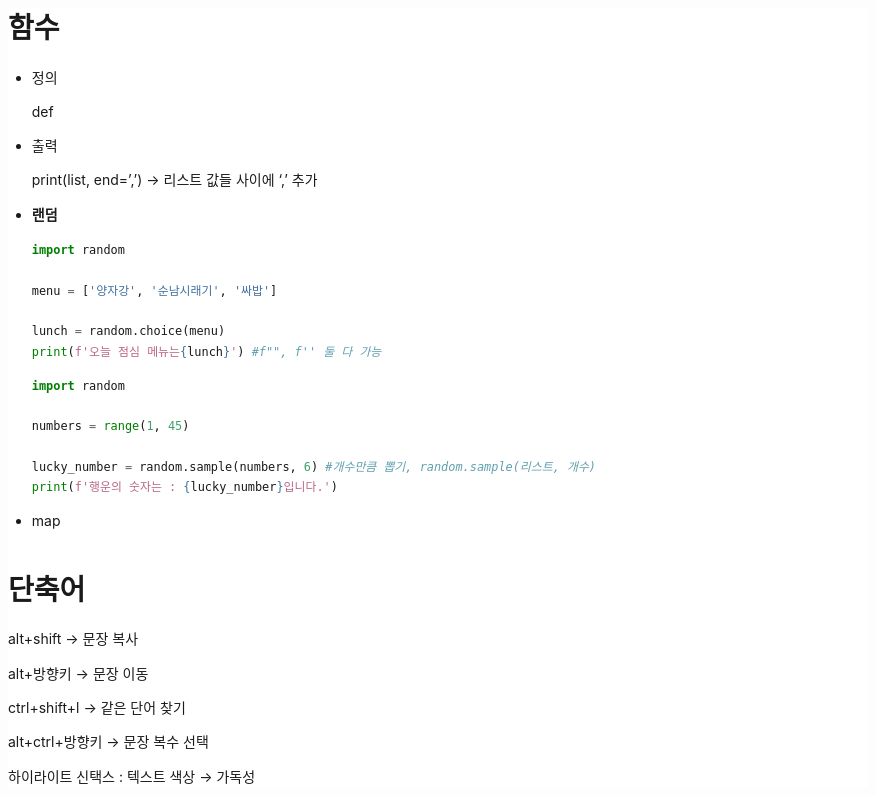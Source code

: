 
# 함수

- 정의
    
    def
    
- 출력
    
    print(list, end=’,’) → 리스트 값들 사이에 ‘,’ 추가
    
- **랜덤**
    
    ```python
    import random
    
    menu = ['양자강', '순남시래기', '싸밥']
    
    lunch = random.choice(menu)
    print(f'오늘 점심 메뉴는{lunch}') #f"", f'' 둘 다 가능
    ```
    
    ```python
    import random
    
    numbers = range(1, 45)
    
    lucky_number = random.sample(numbers, 6) #개수만큼 뽑기, random.sample(리스트, 개수)
    print(f'행운의 숫자는 : {lucky_number}입니다.')
    ```
    
- map
    
    

# 단축어

alt+shift → 문장 복사

alt+방향키 → 문장 이동

ctrl+shift+l → 같은 단어 찾기

alt+ctrl+방향키 → 문장 복수 선택

하이라이트 신택스 : 텍스트 색상 → 가독성

#